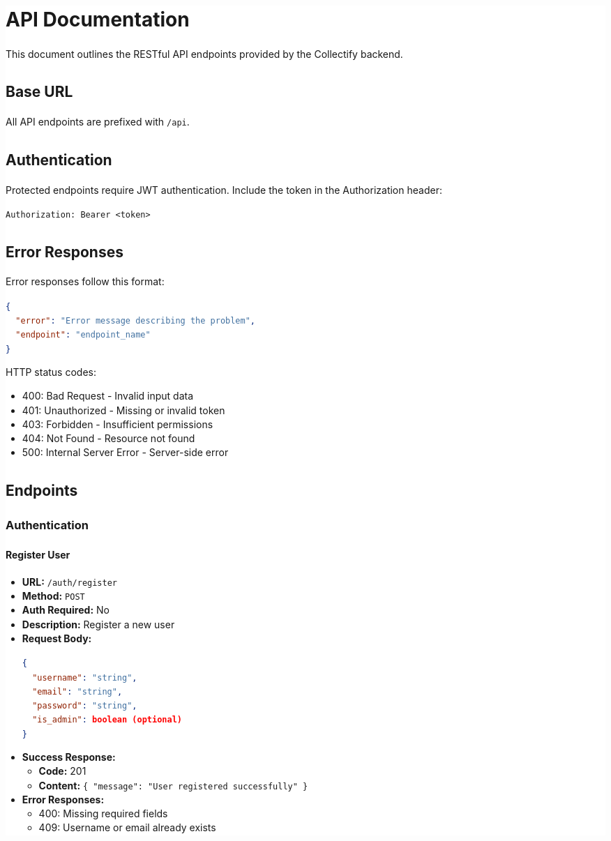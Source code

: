 # API Documentation

This document outlines the RESTful API endpoints provided by the Collectify backend.

## Base URL

All API endpoints are prefixed with `/api`.

## Authentication

Protected endpoints require JWT authentication. Include the token in the Authorization header:

```
Authorization: Bearer <token>
```

## Error Responses

Error responses follow this format:

```json
{
  "error": "Error message describing the problem",
  "endpoint": "endpoint_name"
}
```

HTTP status codes:
- 400: Bad Request - Invalid input data
- 401: Unauthorized - Missing or invalid token
- 403: Forbidden - Insufficient permissions
- 404: Not Found - Resource not found
- 500: Internal Server Error - Server-side error

## Endpoints

### Authentication

#### Register User

- **URL:** `/auth/register`
- **Method:** `POST`
- **Auth Required:** No
- **Description:** Register a new user
- **Request Body:**
  ```json
  {
    "username": "string",
    "email": "string",
    "password": "string",
    "is_admin": boolean (optional)
  }
  ```
- **Success Response:**
  - **Code:** 201
  - **Content:** `{ "message": "User registered successfully" }`
- **Error Responses:**
  - 400: Missing required fields
  - 409: Username or email already exists
